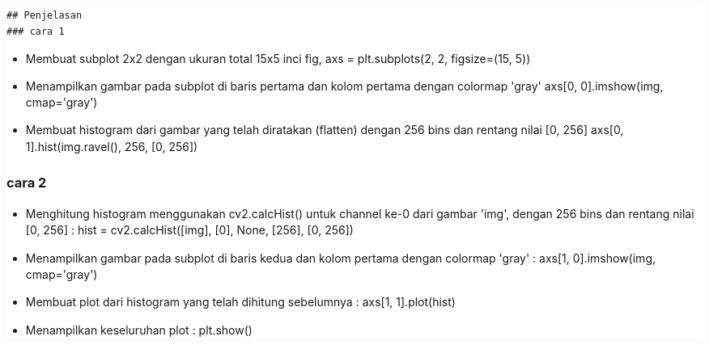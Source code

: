     ## Penjelasan
    ### cara 1
- Membuat subplot 2x2 dengan ukuran total 15x5 inci
    fig, axs = plt.subplots(2, 2, figsize=(15, 5))

- Menampilkan gambar pada subplot di baris pertama dan kolom pertama dengan colormap 'gray'
axs[0, 0].imshow(img, cmap='gray')

- Membuat histogram dari gambar yang telah diratakan (flatten) dengan 256 bins dan rentang nilai [0, 256] axs[0, 1].hist(img.ravel(), 256, [0, 256])

### cara 2
- Menghitung histogram menggunakan cv2.calcHist() untuk channel ke-0 dari gambar 'img', dengan 256 bins dan rentang nilai [0, 256] : hist = cv2.calcHist([img], [0], None, [256], [0, 256])

- Menampilkan gambar pada subplot di baris kedua dan kolom pertama dengan colormap 'gray' : axs[1, 0].imshow(img, cmap='gray')

- Membuat plot dari histogram yang telah dihitung sebelumnya : axs[1, 1].plot(hist)

- Menampilkan keseluruhan plot : plt.show()








